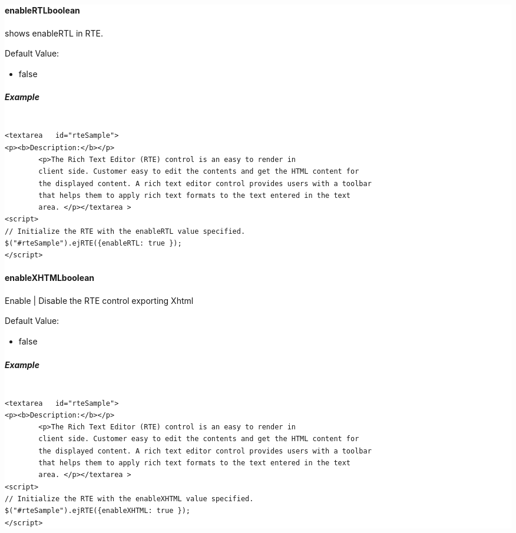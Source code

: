 

#### enableRTL<span class="type-signature type boolean">boolean</span>




shows enableRTL in RTE.


Default Value:



* false




##### Example

<pre class="prettyprint">
<code> 
&lt;textarea   id="rteSample"&gt;     
&lt;p&gt;&lt;b&gt;Description:&lt;/b&gt;&lt;/p&gt;
        &lt;p&gt;The Rich Text Editor (RTE) control is an easy to render in
        client side. Customer easy to edit the contents and get the HTML content for
        the displayed content. A rich text editor control provides users with a toolbar
        that helps them to apply rich text formats to the text entered in the text
        area. &lt;/p&gt;&lt;/textarea &gt;     
&lt;script&gt;
// Initialize the RTE with the enableRTL value specified.
$("#rteSample").ejRTE({enableRTL: true });
&lt;/script&gt;</code>
</pre>



#### enableXHTML<span class="type-signature type boolean">boolean</span>




Enable | Disable the RTE control exporting Xhtml


Default Value:



* false




##### Example

<pre class="prettyprint">
<code> 
&lt;textarea   id="rteSample"&gt;     
&lt;p&gt;&lt;b&gt;Description:&lt;/b&gt;&lt;/p&gt;
        &lt;p&gt;The Rich Text Editor (RTE) control is an easy to render in
        client side. Customer easy to edit the contents and get the HTML content for
        the displayed content. A rich text editor control provides users with a toolbar
        that helps them to apply rich text formats to the text entered in the text
        area. &lt;/p&gt;&lt;/textarea &gt;     
&lt;script&gt;
// Initialize the RTE with the enableXHTML value specified.
$("#rteSample").ejRTE({enableXHTML: true });
&lt;/script&gt;</code>
</pre>
